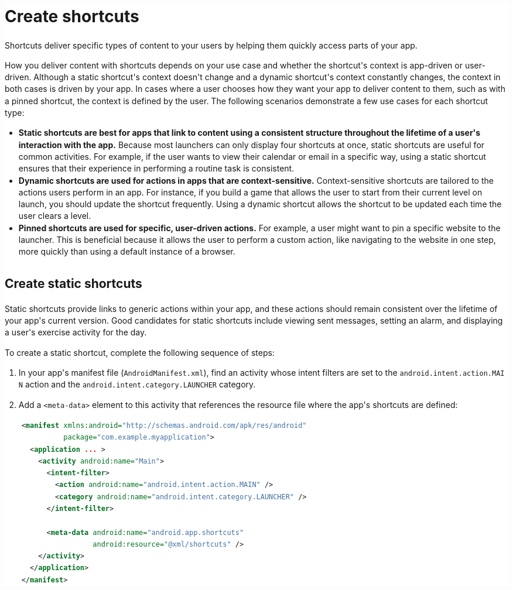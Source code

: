 # Create shortcuts

Shortcuts deliver specific types of content to your users by helping them quickly access parts of your app.

How you deliver content with shortcuts depends on your use case and whether the shortcut's context is app-driven or user-driven. Although a static shortcut's context doesn't change and a dynamic shortcut's context constantly changes, the context in both cases is driven by your app. In cases where a user chooses how they want your app to deliver content to them, such as with a pinned shortcut, the context is defined by the user. The following scenarios demonstrate a few use cases for each shortcut type:

*   **Static shortcuts are best for apps that link to content using a consistent structure throughout the lifetime of a user's interaction with the app.** Because most launchers can only display four shortcuts at once, static shortcuts are useful for common activities. For example, if the user wants to view their calendar or email in a specific way, using a static shortcut ensures that their experience in performing a routine task is consistent.
*   **Dynamic shortcuts are used for actions in apps that are context-sensitive.** Context-sensitive shortcuts are tailored to the actions users perform in an app. For instance, if you build a game that allows the user to start from their current level on launch, you should update the shortcut frequently. Using a dynamic shortcut allows the shortcut to be updated each time the user clears a level.
*   **Pinned shortcuts are used for specific, user-driven actions.** For example, a user might want to pin a specific website to the launcher. This is beneficial because it allows the user to perform a custom action, like navigating to the website in one step, more quickly than using a default instance of a browser.

Create static shortcuts
-----------------------

Static shortcuts provide links to generic actions within your app, and these actions should remain consistent over the lifetime of your app's current version. Good candidates for static shortcuts include viewing sent messages, setting an alarm, and displaying a user's exercise activity for the day.

To create a static shortcut, complete the following sequence of steps:

1.  In your app's manifest file (`AndroidManifest.xml`), find an activity whose intent filters are set to the `android.intent.action.MAIN` action and the `android.intent.category.LAUNCHER` category.
    
2.  Add a `<meta-data>` element to this activity that references the resource file where the app's shortcuts are defined:

```xml
    <manifest xmlns:android="http://schemas.android.com/apk/res/android"
              package="com.example.myapplication">
      <application ... >
        <activity android:name="Main">
          <intent-filter>
            <action android:name="android.intent.action.MAIN" />
            <category android:name="android.intent.category.LAUNCHER" />
          </intent-filter>
          
          <meta-data android:name="android.app.shortcuts"
                     android:resource="@xml/shortcuts" /> 
        </activity>
      </application>
    </manifest>
```
